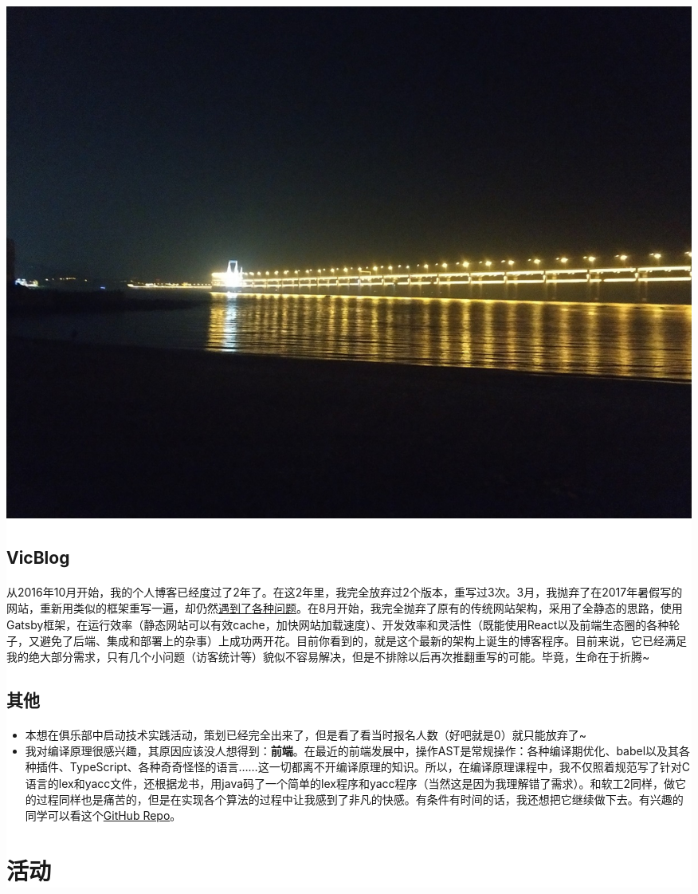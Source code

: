 ![](./citi/dalian3.jpg)

## VicBlog

从2016年10月开始，我的个人博客已经度过了2年了。在这2年里，我完全放弃过2个版本，重写过3次。3月，我抛弃了在2017年暑假写的网站，重新用类似的框架重写一遍，却仍然[遇到了各种问题](/articles/gatsby-powered-vicblog-online)。在8月开始，我完全抛弃了原有的传统网站架构，采用了全静态的思路，使用Gatsby框架，在运行效率（静态网站可以有效cache，加快网站加载速度）、开发效率和灵活性（既能使用React以及前端生态圈的各种轮子，又避免了后端、集成和部署上的杂事）上成功两开花。目前你看到的，就是这个最新的架构上诞生的博客程序。目前来说，它已经满足我的绝大部分需求，只有几个小问题（访客统计等）貌似不容易解决，但是不排除以后再次推翻重写的可能。毕竟，生命在于折腾~

## 其他

- 本想在俱乐部中启动技术实践活动，策划已经完全出来了，但是看了看当时报名人数（好吧就是0）就只能放弃了~
- 我对编译原理很感兴趣，其原因应该没人想得到：**前端**。在最近的前端发展中，操作AST是常规操作：各种编译期优化、babel以及其各种插件、TypeScript、各种奇奇怪怪的语言……这一切都离不开编译原理的知识。所以，在编译原理课程中，我不仅照着规范写了针对C语言的lex和yacc文件，还根据龙书，用java码了一个简单的lex程序和yacc程序（当然这是因为我理解错了需求）。和软工2同样，做它的过程同样也是痛苦的，但是在实现各个算法的过程中让我感到了非凡的快感。有条件有时间的话，我还想把它继续做下去。有兴趣的同学可以看这个[GitHub Repo](https://github.com/ddadaal/Homework/tree/master/Compiling%20Techniques/CompilerLab)。

# 活动
